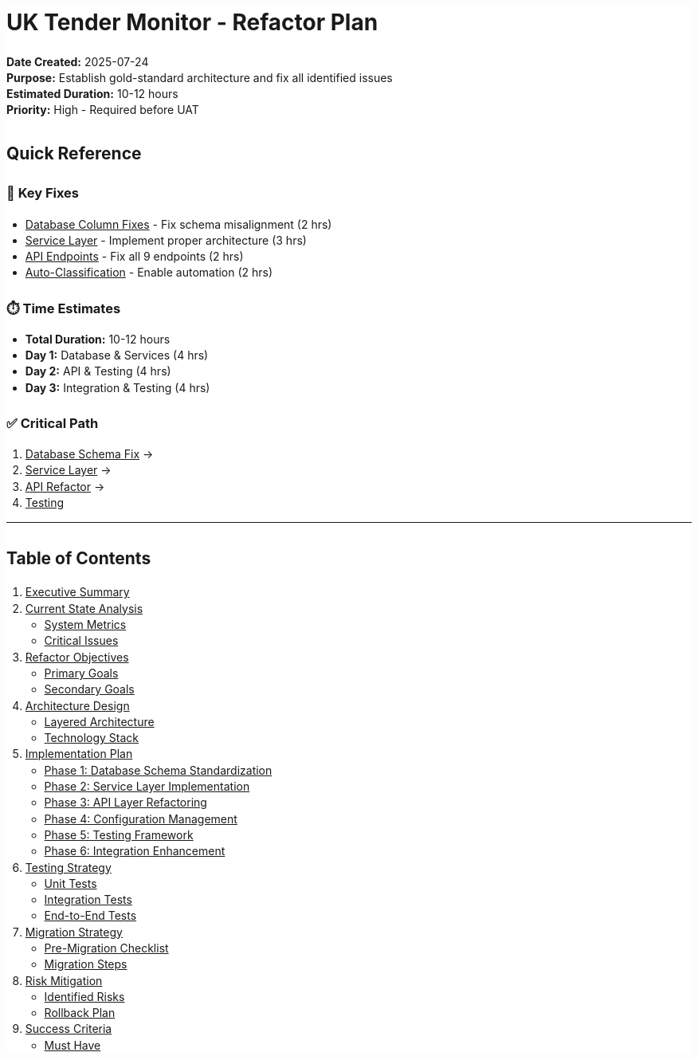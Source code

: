# UK Tender Monitor - Refactor Plan

**Date Created:** 2025-07-24  
**Purpose:** Establish gold-standard architecture and fix all identified issues  
**Estimated Duration:** 10-12 hours  
**Priority:** High - Required before UAT

## Quick Reference

### 🎯 **Key Fixes**
- [Database Column Fixes](#11-create-alembic-migration-system) - Fix schema misalignment (2 hrs)
- [Service Layer](#phase-2-service-layer-implementation-3-hours) - Implement proper architecture (3 hrs)
- [API Endpoints](#phase-3-api-layer-refactoring-2-hours) - Fix all 9 endpoints (2 hrs)
- [Auto-Classification](#61-implement-auto-classification-hooks) - Enable automation (2 hrs)

### ⏱️ **Time Estimates**
- **Total Duration:** 10-12 hours
- **Day 1:** Database & Services (4 hrs)
- **Day 2:** API & Testing (4 hrs)
- **Day 3:** Integration & Testing (4 hrs)

### ✅ **Critical Path**
1. [Database Schema Fix](#phase-1-database-schema-standardization-2-hours) → 
2. [Service Layer](#phase-2-service-layer-implementation-3-hours) → 
3. [API Refactor](#phase-3-api-layer-refactoring-2-hours) → 
4. [Testing](#phase-5-testing-framework-2-hours)

---

## Table of Contents

1. [Executive Summary](#executive-summary)
2. [Current State Analysis](#current-state-analysis)
   - [System Metrics](#system-metrics)
   - [Critical Issues](#critical-issues)
3. [Refactor Objectives](#refactor-objectives)
   - [Primary Goals](#primary-goals)
   - [Secondary Goals](#secondary-goals)
4. [Architecture Design](#architecture-design)
   - [Layered Architecture](#layered-architecture)
   - [Technology Stack](#technology-stack)
5. [Implementation Plan](#implementation-plan)
   - [Phase 1: Database Schema Standardization](#phase-1-database-schema-standardization-2-hours)
   - [Phase 2: Service Layer Implementation](#phase-2-service-layer-implementation-3-hours)
   - [Phase 3: API Layer Refactoring](#phase-3-api-layer-refactoring-2-hours)
   - [Phase 4: Configuration Management](#phase-4-configuration-management-1-hour)
   - [Phase 5: Testing Framework](#phase-5-testing-framework-2-hours)
   - [Phase 6: Integration Enhancement](#phase-6-integration-enhancement-2-hours)
6. [Testing Strategy](#testing-strategy)
   - [Unit Tests](#unit-tests)
   - [Integration Tests](#integration-tests)
   - [End-to-End Tests](#end-to-end-tests)
7. [Migration Strategy](#migration-strategy)
   - [Pre-Migration Checklist](#pre-migration-checklist)
   - [Migration Steps](#migration-steps)
8. [Risk Mitigation](#risk-mitigation)
   - [Identified Risks](#identified-risks)
   - [Rollback Plan](#rollback-plan)
9. [Success Criteria](#success-criteria)
   - [Must Have](#must-have-core-fixes)